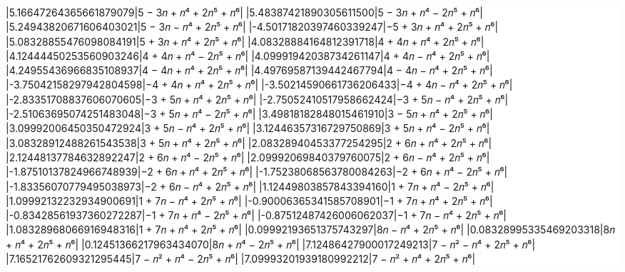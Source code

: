 |5.16647264365661879079|5 − 3𝑛 + 𝑛⁴ + 2𝑛⁵ + 𝑛⁶|
|5.48387421890305611500|5 − 3𝑛 + 𝑛⁴ − 2𝑛⁵ + 𝑛⁶|
|5.24943820671606403021|5 − 3𝑛 − 𝑛⁴ + 2𝑛⁵ + 𝑛⁶|
|-4.50171820397460339247|−5 + 3𝑛 + 𝑛⁴ + 2𝑛⁵ + 𝑛⁶|
|5.08328855476098084191|5 + 3𝑛 + 𝑛⁴ + 2𝑛⁵ + 𝑛⁶|
|4.08328884164812391718|4 + 4𝑛 + 𝑛⁴ + 2𝑛⁵ + 𝑛⁶|
|4.12444450253560903246|4 + 4𝑛 + 𝑛⁴ − 2𝑛⁵ + 𝑛⁶|
|4.09991942038734261147|4 + 4𝑛 − 𝑛⁴ + 2𝑛⁵ + 𝑛⁶|
|4.24955436966835108937|4 − 4𝑛 + 𝑛⁴ + 2𝑛⁵ + 𝑛⁶|
|4.49769587139442467794|4 − 4𝑛 − 𝑛⁴ + 2𝑛⁵ + 𝑛⁶|
|-3.75042158297942804598|−4 + 4𝑛 + 𝑛⁴ + 2𝑛⁵ + 𝑛⁶|
|-3.50214590661736206433|−4 + 4𝑛 − 𝑛⁴ + 2𝑛⁵ + 𝑛⁶|
|-2.83351708837606070605|−3 + 5𝑛 + 𝑛⁴ + 2𝑛⁵ + 𝑛⁶|
|-2.75052410517958662424|−3 + 5𝑛 − 𝑛⁴ + 2𝑛⁵ + 𝑛⁶|
|-2.51063695074251483048|−3 + 5𝑛 + 𝑛⁴ − 2𝑛⁵ + 𝑛⁶|
|3.49818182848015461910|3 − 5𝑛 + 𝑛⁴ + 2𝑛⁵ + 𝑛⁶|
|3.09992006450350472924|3 + 5𝑛 − 𝑛⁴ + 2𝑛⁵ + 𝑛⁶|
|3.12446357316729750869|3 + 5𝑛 + 𝑛⁴ − 2𝑛⁵ + 𝑛⁶|
|3.08328912488261543538|3 + 5𝑛 + 𝑛⁴ + 2𝑛⁵ + 𝑛⁶|
|2.08328940453377254295|2 + 6𝑛 + 𝑛⁴ + 2𝑛⁵ + 𝑛⁶|
|2.12448137784632892247|2 + 6𝑛 + 𝑛⁴ − 2𝑛⁵ + 𝑛⁶|
|2.09992069840379760075|2 + 6𝑛 − 𝑛⁴ + 2𝑛⁵ + 𝑛⁶|
|-1.87510137824966748939|−2 + 6𝑛 + 𝑛⁴ + 2𝑛⁵ + 𝑛⁶|
|-1.75238068563780084263|−2 + 6𝑛 + 𝑛⁴ − 2𝑛⁵ + 𝑛⁶|
|-1.83356070779495038973|−2 + 6𝑛 − 𝑛⁴ + 2𝑛⁵ + 𝑛⁶|
|1.12449803857843394160|1 + 7𝑛 + 𝑛⁴ − 2𝑛⁵ + 𝑛⁶|
|1.09992132232934900691|1 + 7𝑛 − 𝑛⁴ + 2𝑛⁵ + 𝑛⁶|
|-0.90006365341585708901|−1 + 7𝑛 + 𝑛⁴ + 2𝑛⁵ + 𝑛⁶|
|-0.83428561937360272287|−1 + 7𝑛 + 𝑛⁴ − 2𝑛⁵ + 𝑛⁶|
|-0.87512487426006062037|−1 + 7𝑛 − 𝑛⁴ + 2𝑛⁵ + 𝑛⁶|
|1.08328968066916948316|1 + 7𝑛 + 𝑛⁴ + 2𝑛⁵ + 𝑛⁶|
|0.09992193651375743297|8𝑛 − 𝑛⁴ + 2𝑛⁵ + 𝑛⁶|
|0.08328995335469203318|8𝑛 + 𝑛⁴ + 2𝑛⁵ + 𝑛⁶|
|0.12451366217963434070|8𝑛 + 𝑛⁴ − 2𝑛⁵ + 𝑛⁶|
|7.12486427900017249213|7 − 𝑛² − 𝑛⁴ + 2𝑛⁵ + 𝑛⁶|
|7.16521762609321295445|7 − 𝑛² + 𝑛⁴ − 2𝑛⁵ + 𝑛⁶|
|7.09993201939180992212|7 − 𝑛² + 𝑛⁴ + 2𝑛⁵ + 𝑛⁶|